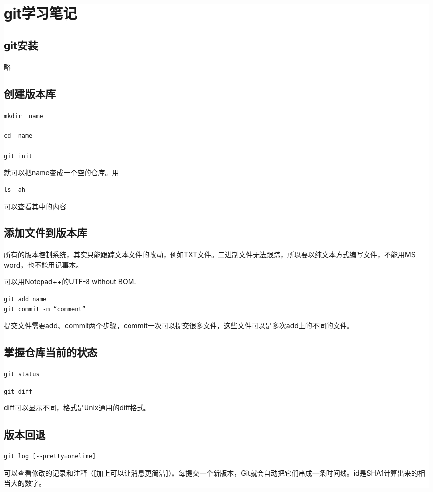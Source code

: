 

# git学习笔记

## git安装

略

## 创建版本库

```
mkdir  name

cd  name

git init
```



就可以把name变成一个空的仓库。用

`ls -ah`

可以查看其中的内容

## 添加文件到版本库

所有的版本控制系统，其实只能跟踪文本文件的改动，例如TXT文件。二进制文件无法跟踪，所以要以纯文本方式编写文件，不能用MS word，也不能用记事本。

可以用Notepad++的UTF-8 without BOM.

```
git add name
git commit -m “comment”
```



提交文件需要add、commit两个步骤，commit一次可以提交很多文件，这些文件可以是多次add上的不同的文件。



## 掌握仓库当前的状态

`git status`

`git diff`

diff可以显示不同，格式是Unix通用的diff格式。

## 版本回退

`git log [--pretty=oneline]`

可以查看修改的记录和注释（[加上可以让消息更简洁]）。每提交一个新版本，Git就会自动把它们串成一条时间线。id是SHA1计算出来的相当大的数字。
